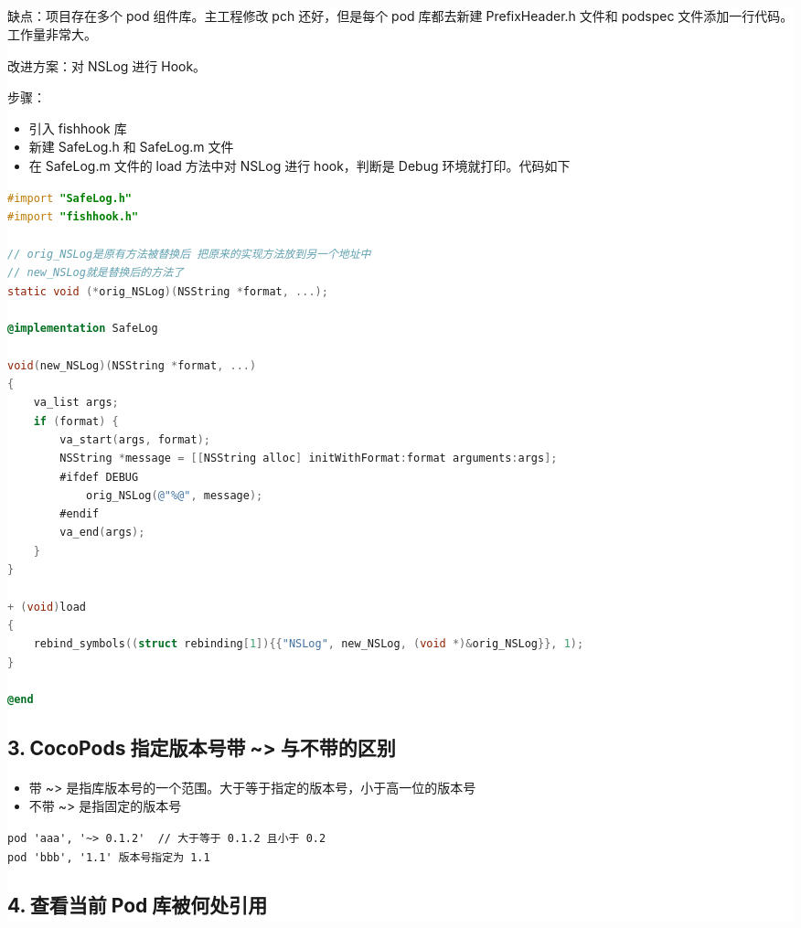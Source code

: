 缺点：项目存在多个 pod 组件库。主工程修改 pch 还好，但是每个 pod 库都去新建 PrefixHeader.h 文件和 podspec 文件添加一行代码。工作量非常大。

改进方案：对 NSLog 进行 Hook。

步骤：
- 引入 fishhook 库
- 新建 SafeLog.h 和 SafeLog.m 文件
- 在 SafeLog.m 文件的 load 方法中对 NSLog 进行 hook，判断是 Debug 环境就打印。代码如下

```Objective-c
#import "SafeLog.h"
#import "fishhook.h"

// orig_NSLog是原有方法被替换后 把原来的实现方法放到另一个地址中
// new_NSLog就是替换后的方法了
static void (*orig_NSLog)(NSString *format, ...);

@implementation SafeLog

void(new_NSLog)(NSString *format, ...)
{
    va_list args;
    if (format) {
        va_start(args, format);
        NSString *message = [[NSString alloc] initWithFormat:format arguments:args];
        #ifdef DEBUG
            orig_NSLog(@"%@", message);
        #endif
        va_end(args);
    }
}

+ (void)load
{
    rebind_symbols((struct rebinding[1]){{"NSLog", new_NSLog, (void *)&orig_NSLog}}, 1);
}

@end
```

## 3. CocoPods 指定版本号带 ~> 与不带的区别

- 带 ~> 是指库版本号的一个范围。大于等于指定的版本号，小于高一位的版本号
- 不带 ~> 是指固定的版本号

```
pod 'aaa', '~> 0.1.2'  // 大于等于 0.1.2 且小于 0.2
pod 'bbb', '1.1' 版本号指定为 1.1

```

## 4. 查看当前 Pod 库被何处引用
